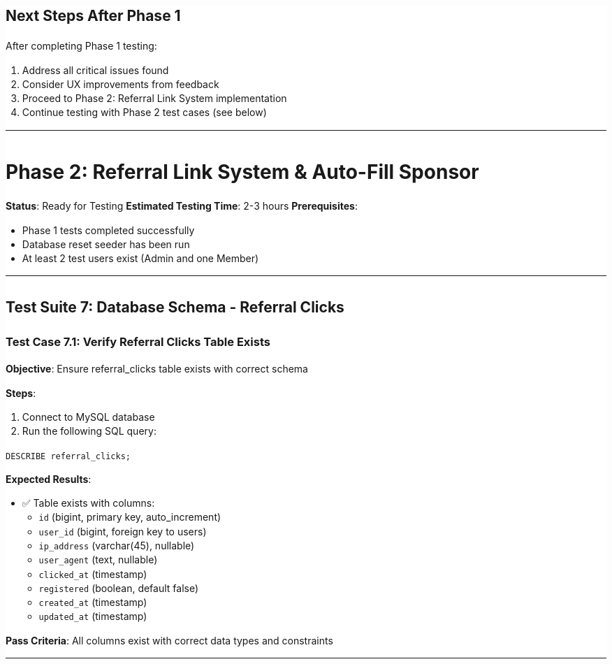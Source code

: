 
## Next Steps After Phase 1

After completing Phase 1 testing:

1. Address all critical issues found
2. Consider UX improvements from feedback
3. Proceed to Phase 2: Referral Link System implementation
4. Continue testing with Phase 2 test cases (see below)

---

# Phase 2: Referral Link System & Auto-Fill Sponsor

**Status**: Ready for Testing
**Estimated Testing Time**: 2-3 hours
**Prerequisites**:

-   Phase 1 tests completed successfully
-   Database reset seeder has been run
-   At least 2 test users exist (Admin and one Member)

---

## Test Suite 7: Database Schema - Referral Clicks

### Test Case 7.1: Verify Referral Clicks Table Exists

**Objective**: Ensure referral_clicks table exists with correct schema

**Steps**:

1. Connect to MySQL database
2. Run the following SQL query:

```sql
DESCRIBE referral_clicks;
```

**Expected Results**:

-   ✅ Table exists with columns:
    -   `id` (bigint, primary key, auto_increment)
    -   `user_id` (bigint, foreign key to users)
    -   `ip_address` (varchar(45), nullable)
    -   `user_agent` (text, nullable)
    -   `clicked_at` (timestamp)
    -   `registered` (boolean, default false)
    -   `created_at` (timestamp)
    -   `updated_at` (timestamp)

**Pass Criteria**: All columns exist with correct data types and constraints

---
